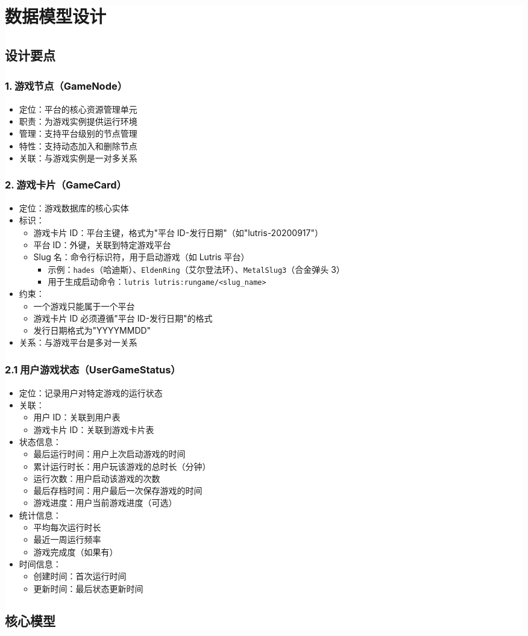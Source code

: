 # 数据模型设计

## 设计要点

### 1. 游戏节点（GameNode）

- 定位：平台的核心资源管理单元
- 职责：为游戏实例提供运行环境
- 管理：支持平台级别的节点管理
- 特性：支持动态加入和删除节点
- 关联：与游戏实例是一对多关系

### 2. 游戏卡片（GameCard）

- 定位：游戏数据库的核心实体
- 标识：
  - 游戏卡片 ID：平台主键，格式为"平台 ID-发行日期"（如"lutris-20200917"）
  - 平台 ID：外键，关联到特定游戏平台
  - Slug 名：命令行标识符，用于启动游戏（如 Lutris 平台）
    - 示例：`hades`（哈迪斯）、`EldenRing`（艾尔登法环）、`MetalSlug3`（合金弹头 3）
    - 用于生成启动命令：`lutris lutris:rungame/<slug_name>`
- 约束：
  - 一个游戏只能属于一个平台
  - 游戏卡片 ID 必须遵循"平台 ID-发行日期"的格式
  - 发行日期格式为"YYYYMMDD"
- 关系：与游戏平台是多对一关系

### 2.1 用户游戏状态（UserGameStatus）

- 定位：记录用户对特定游戏的运行状态
- 关联：
  - 用户 ID：关联到用户表
  - 游戏卡片 ID：关联到游戏卡片表
- 状态信息：
  - 最后运行时间：用户上次启动游戏的时间
  - 累计运行时长：用户玩该游戏的总时长（分钟）
  - 运行次数：用户启动该游戏的次数
  - 最后存档时间：用户最后一次保存游戏的时间
  - 游戏进度：用户当前游戏进度（可选）
- 统计信息：
  - 平均每次运行时长
  - 最近一周运行频率
  - 游戏完成度（如果有）
- 时间信息：
  - 创建时间：首次运行时间
  - 更新时间：最后状态更新时间

## 核心模型
